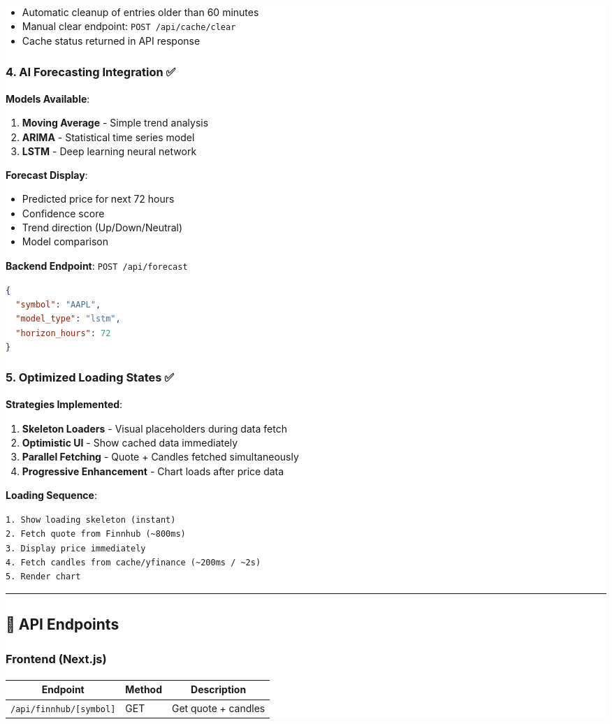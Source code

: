 - Automatic cleanup of entries older than 60 minutes
- Manual clear endpoint: `POST /api/cache/clear`
- Cache status returned in API response

### 4. AI Forecasting Integration ✅

**Models Available**:

1. **Moving Average** - Simple trend analysis
2. **ARIMA** - Statistical time series model
3. **LSTM** - Deep learning neural network

**Forecast Display**:

- Predicted price for next 72 hours
- Confidence score
- Trend direction (Up/Down/Neutral)
- Model comparison

**Backend Endpoint**: `POST /api/forecast`

```json
{
  "symbol": "AAPL",
  "model_type": "lstm",
  "horizon_hours": 72
}
```

### 5. Optimized Loading States ✅

**Strategies Implemented**:

1. **Skeleton Loaders** - Visual placeholders during data fetch
2. **Optimistic UI** - Show cached data immediately
3. **Parallel Fetching** - Quote + Candles fetched simultaneously
4. **Progressive Enhancement** - Chart loads after price data

**Loading Sequence**:

```
1. Show loading skeleton (instant)
2. Fetch quote from Finnhub (~800ms)
3. Display price immediately
4. Fetch candles from cache/yfinance (~200ms / ~2s)
5. Render chart
```

---

## 🔧 API Endpoints

### Frontend (Next.js)

| Endpoint                | Method | Description         |
| ----------------------- | ------ | ------------------- |
| `/api/finnhub/[symbol]` | GET    | Get quote + candles |
